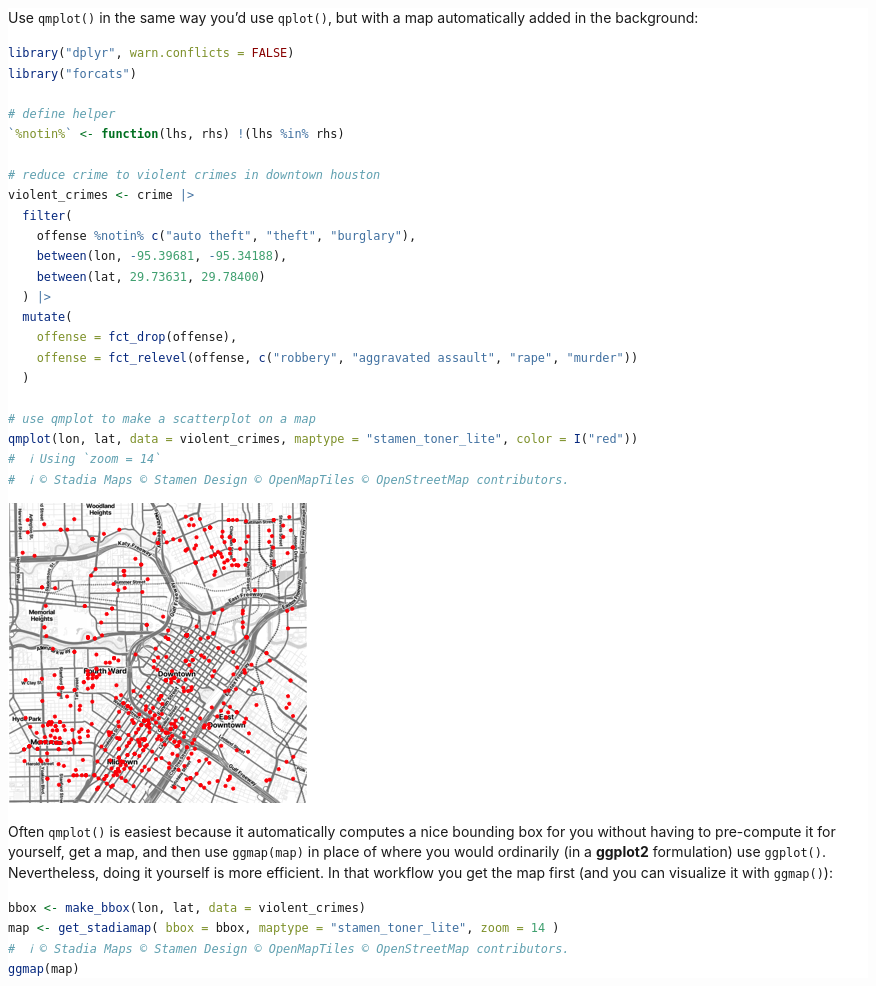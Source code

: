 Use `qmplot()` in the same way you’d use `qplot()`, but with a map
automatically added in the background:

``` r
library("dplyr", warn.conflicts = FALSE)
library("forcats")

# define helper
`%notin%` <- function(lhs, rhs) !(lhs %in% rhs)

# reduce crime to violent crimes in downtown houston
violent_crimes <- crime |> 
  filter(
    offense %notin% c("auto theft", "theft", "burglary"),
    between(lon, -95.39681, -95.34188),
    between(lat, 29.73631, 29.78400)
  ) |> 
  mutate(
    offense = fct_drop(offense),
    offense = fct_relevel(offense, c("robbery", "aggravated assault", "rape", "murder"))
  )

# use qmplot to make a scatterplot on a map
qmplot(lon, lat, data = violent_crimes, maptype = "stamen_toner_lite", color = I("red"))
#  ℹ Using `zoom = 14`
#  ℹ © Stadia Maps © Stamen Design © OpenMapTiles © OpenStreetMap contributors.
```

![](tools/README-qmplot-1.png)

Often `qmplot()` is easiest because it automatically computes a nice
bounding box for you without having to pre-compute it for yourself, get
a map, and then use `ggmap(map)` in place of where you would ordinarily
(in a **ggplot2** formulation) use `ggplot()`. Nevertheless, doing it
yourself is more efficient. In that workflow you get the map first (and
you can visualize it with `ggmap()`):

``` r
bbox <- make_bbox(lon, lat, data = violent_crimes)
map <- get_stadiamap( bbox = bbox, maptype = "stamen_toner_lite", zoom = 14 )
#  ℹ © Stadia Maps © Stamen Design © OpenMapTiles © OpenStreetMap contributors.
ggmap(map)
```
